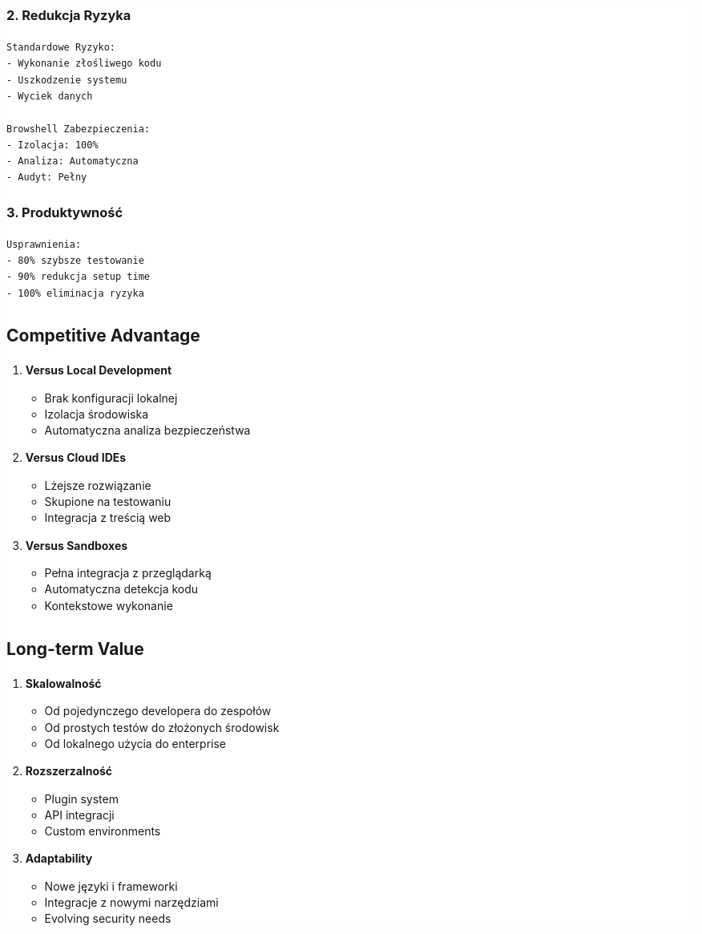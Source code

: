 ### 2. Redukcja Ryzyka
```
Standardowe Ryzyko:
- Wykonanie złośliwego kodu
- Uszkodzenie systemu
- Wyciek danych

Browshell Zabezpieczenia:
- Izolacja: 100%
- Analiza: Automatyczna
- Audyt: Pełny
```

### 3. Produktywność
```
Usprawnienia:
- 80% szybsze testowanie
- 90% redukcja setup time
- 100% eliminacja ryzyka
```

## Competitive Advantage

1. **Versus Local Development**
    - Brak konfiguracji lokalnej
    - Izolacja środowiska
    - Automatyczna analiza bezpieczeństwa

2. **Versus Cloud IDEs**
    - Lżejsze rozwiązanie
    - Skupione na testowaniu
    - Integracja z treścią web

3. **Versus Sandboxes**
    - Pełna integracja z przeglądarką
    - Automatyczna detekcja kodu
    - Kontekstowe wykonanie

## Long-term Value

1. **Skalowalność**
    - Od pojedynczego developera do zespołów
    - Od prostych testów do złożonych środowisk
    - Od lokalnego użycia do enterprise

2. **Rozszerzalność**
    - Plugin system
    - API integracji
    - Custom environments

3. **Adaptability**
    - Nowe języki i frameworki
    - Integracje z nowymi narzędziami
    - Evolving security needs
